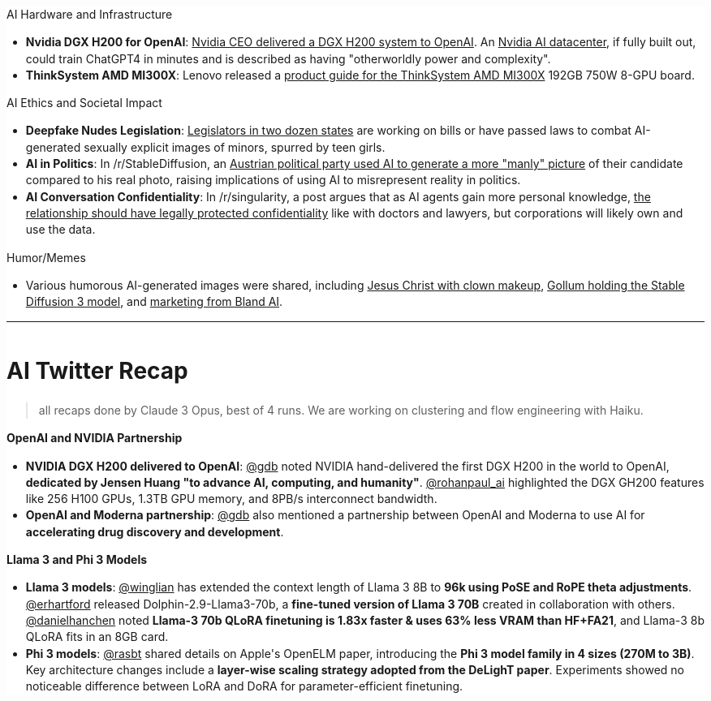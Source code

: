 AI Hardware and Infrastructure

- **Nvidia DGX H200 for OpenAI**: [Nvidia CEO delivered a DGX H200 system to OpenAI](https://i.redd.it/wnxzyyqurhwc1.jpeg). An [Nvidia AI datacenter](https://www.youtube.com/watch?v=0JxowHz0JsM), if fully built out, could train ChatGPT4 in minutes and is described as having "otherworldly power and complexity".
- **ThinkSystem AMD MI300X**: Lenovo released a [product guide for the ThinkSystem AMD MI300X](https://lenovopress.lenovo.com/lp1943-thinksystem-amd-mi300x-192gb-750w-8-gpu-board) 192GB 750W 8-GPU board.

AI Ethics and Societal Impact

- **Deepfake Nudes Legislation**: [Legislators in two dozen states](https://www.nytimes.com/2024/04/22/technology/deepfake-ai-nudes-high-school-laws.html) are working on bills or have passed laws to combat AI-generated sexually explicit images of minors, spurred by teen girls.
- **AI in Politics**: In /r/StableDiffusion, an [Austrian political party used AI to generate a more "manly" picture](https://www.reddit.com/gallery/1c7rikz) of their candidate compared to his real photo, raising implications of using AI to misrepresent reality in politics.
- **AI Conversation Confidentiality**: In /r/singularity, a post argues that as AI agents gain more personal knowledge, [the relationship should have legally protected confidentiality](https://www.reddit.com/r/singularity/comments/1cchgqs/ai_conversations_should_be_confidential_like/) like with doctors and lawyers, but corporations will likely own and use the data.

Humor/Memes

- Various humorous AI-generated images were shared, including [Jesus Christ with clown makeup](https://i.redd.it/jp8gnfr1njwc1.jpeg), [Gollum holding the Stable Diffusion 3 model](https://i.redd.it/p0fq574xvdwc1.png), and [marketing from Bland AI](https://v.redd.it/8c9mt9os5iwc1).

---

# AI Twitter Recap

> all recaps done by Claude 3 Opus, best of 4 runs. We are working on clustering and flow engineering with Haiku.

**OpenAI and NVIDIA Partnership**

- **NVIDIA DGX H200 delivered to OpenAI**: [@gdb](https://twitter.com/gdb/status/1783234941842518414) noted NVIDIA hand-delivered the first DGX H200 in the world to OpenAI, **dedicated by Jensen Huang "to advance AI, computing, and humanity"**. [@rohanpaul_ai](https://twitter.com/rohanpaul_ai/status/1783236039714189520) highlighted the DGX GH200 features like 256 H100 GPUs, 1.3TB GPU memory, and 8PB/s interconnect bandwidth.
- **OpenAI and Moderna partnership**: [@gdb](https://twitter.com/gdb/status/1783529202974687527) also mentioned a partnership between OpenAI and Moderna to use AI for **accelerating drug discovery and development**.

**Llama 3 and Phi 3 Models**

- **Llama 3 models**: [@winglian](https://twitter.com/winglian/status/1783456379199484367) has extended the context length of Llama 3 8B to **96k using PoSE and RoPE theta adjustments**. [@erhartford](https://twitter.com/erhartford/status/1783273948022755770) released Dolphin-2.9-Llama3-70b, a **fine-tuned version of Llama 3 70B** created in collaboration with others. [@danielhanchen](https://twitter.com/danielhanchen/status/1783214287567347719) noted **Llama-3 70b QLoRA finetuning is 1.83x faster & uses 63% less VRAM than HF+FA21**, and Llama-3 8b QLoRA fits in an 8GB card.
- **Phi 3 models**: [@rasbt](https://twitter.com/rasbt/status/1783480053847736713) shared details on Apple's OpenELM paper, introducing the **Phi 3 model family in 4 sizes (270M to 3B)**. Key architecture changes include a **layer-wise scaling strategy adopted from the DeLighT paper**. Experiments showed no noticeable difference between LoRA and DoRA for parameter-efficient finetuning.
